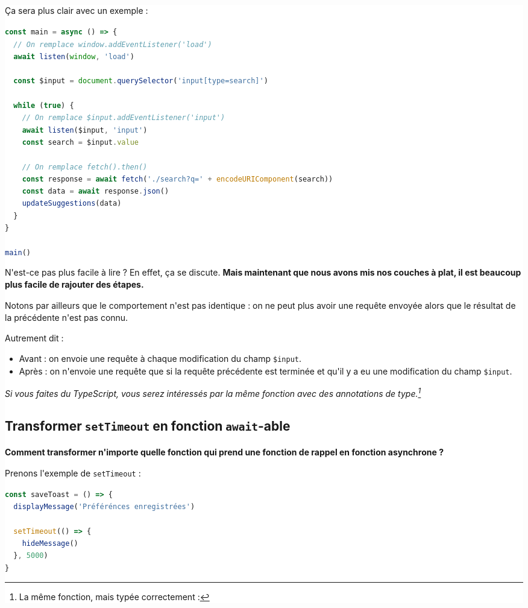 Ça sera plus clair avec un exemple :

```js
const main = async () => {
  // On remplace window.addEventListener('load')
  await listen(window, 'load')

  const $input = document.querySelector('input[type=search]')

  while (true) {
    // On remplace $input.addEventListener('input')
    await listen($input, 'input')
    const search = $input.value

    // On remplace fetch().then()
    const response = await fetch('./search?q=' + encodeURIComponent(search))
    const data = await response.json()
    updateSuggestions(data)
  }
}

main()
```

N'est-ce pas plus facile à lire ? En effet, ça se discute. **Mais maintenant que nous avons mis nos couches à plat, il est beaucoup plus facile de rajouter des étapes.**

Notons par ailleurs que le comportement n'est pas identique : on ne peut plus avoir une requête envoyée alors que le résultat de la précédente n'est pas connu.

Autrement dit :

- Avant : on envoie une requête à chaque modification du champ `$input`.
- Après : on n'envoie une requête que si la requête précédente est terminée et qu'il y a eu une modification du champ `$input`.

_Si vous faites du TypeScript, vous serez intéressés par la même fonction avec des annotations de type.[^listen.ts]_

## Transformer `setTimeout` en fonction `await`-able

**Comment transformer n'importe quelle fonction qui prend une fonction de rappel en fonction asynchrone ?**

Prenons l'exemple de `setTimeout` :

```js
const saveToast = () => {
  displayMessage('Préférénces enregistrées')

  setTimeout(() => {
    hideMessage()
  }, 5000)
}
```


[^listen.ts]: La même fonction, mais typée correctement :
[^spoiler]: Je laisse un petit temps pour ne pas _spoiler_ la solution.
[^xmlhttprequest]: On peut avec `XMLHttpRequest`, mais c'est pas aussi agréable à utiliser que `fetch`.
[^boucle]: On peut faire une boucle infinie pour attendre une date donnée, mais ce n'est ni élégant, ni performant.